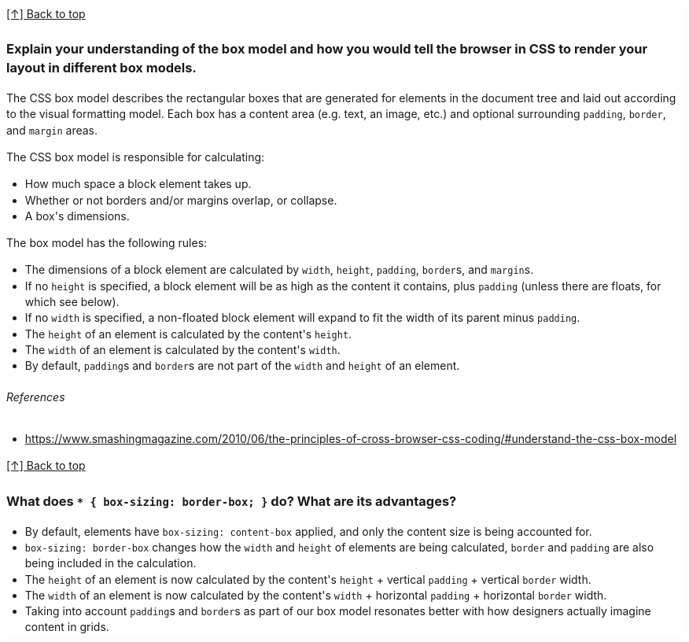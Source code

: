 [[↑] Back to top](#css-questions)

### Explain your understanding of the box model and how you would tell the browser in CSS to render your layout in different box models.

The CSS box model describes the rectangular boxes that are generated for elements in the document tree and laid out
according to the visual formatting model. Each box has a content area (e.g. text, an image, etc.) and optional
surrounding `padding`, `border`, and `margin` areas.

The CSS box model is responsible for calculating:

- How much space a block element takes up.
- Whether or not borders and/or margins overlap, or collapse.
- A box's dimensions.

The box model has the following rules:

- The dimensions of a block element are calculated by `width`, `height`, `padding`, `border`s, and `margin`s.
- If no `height` is specified, a block element will be as high as the content it contains, plus `padding` (unless there
  are floats, for which see below).
- If no `width` is specified, a non-floated block element will expand to fit the width of its parent minus `padding`.
- The `height` of an element is calculated by the content's `height`.
- The `width` of an element is calculated by the content's `width`.
- By default, `padding`s and `border`s are not part of the `width` and `height` of an element.

###### References

- https://www.smashingmagazine.com/2010/06/the-principles-of-cross-browser-css-coding/#understand-the-css-box-model

[[↑] Back to top](#css-questions)

### What does `* { box-sizing: border-box; }` do? What are its advantages?

- By default, elements have `box-sizing: content-box` applied, and only the content size is being accounted for.
- `box-sizing: border-box` changes how the `width` and `height` of elements are being calculated, `border` and `padding`
  are also being included in the calculation.
- The `height` of an element is now calculated by the content's `height` + vertical `padding` + vertical `border` width.
- The `width` of an element is now calculated by the content's `width` + horizontal `padding` + horizontal `border`
  width.
- Taking into account `padding`s and `border`s as part of our box model resonates better with how designers actually
  imagine content in grids.
